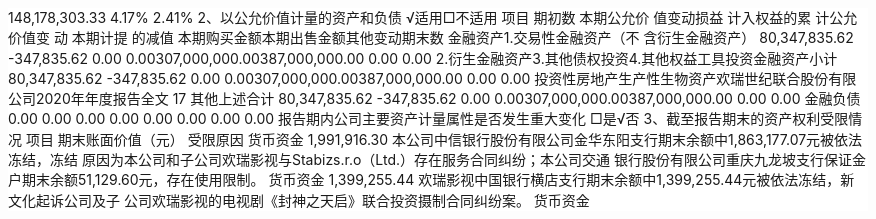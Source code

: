 148,178,303.33
4.17%
2.41%
2、以公允价值计量的资产和负债
√适用□不适用
项目
期初数
本期公允价
值变动损益
计入权益的累
计公允价值变
动
本期计提
的减值
本期购买金额本期出售金额其他变动期末数
金融资产1.交易性金融资产（不
含衍生金融资产）
80,347,835.62
-347,835.62
0.00
0.00307,000,000.00387,000,000.00
0.00
0.00
2.衍生金融资产3.其他债权投资4.其他权益工具投资金融资产小计
80,347,835.62
-347,835.62
0.00
0.00307,000,000.00387,000,000.00
0.00
0.00
投资性房地产生产性生物资产欢瑞世纪联合股份有限公司2020年年度报告全文
17
其他上述合计
80,347,835.62
-347,835.62
0.00
0.00307,000,000.00387,000,000.00
0.00
0.00
金融负债
0.00
0.00
0.00
0.00
0.00
0.00
0.00
0.00
报告期内公司主要资产计量属性是否发生重大变化
□是√否
3、截至报告期末的资产权利受限情况
项目
期末账面价值（元）
受限原因
货币资金
1,991,916.30
本公司中信银行股份有限公司金华东阳支行期末余额中1,863,177.07元被依法冻结，冻结
原因为本公司和子公司欢瑞影视与Stabizs.r.o（Ltd.）存在服务合同纠纷；本公司交通
银行股份有限公司重庆九龙坡支行保证金户期末余额51,129.60元，存在使用限制。
货币资金
1,399,255.44
欢瑞影视中国银行横店支行期末余额中1,399,255.44元被依法冻结，新文化起诉公司及子
公司欢瑞影视的电视剧《封神之天启》联合投资摄制合同纠纷案。
货币资金